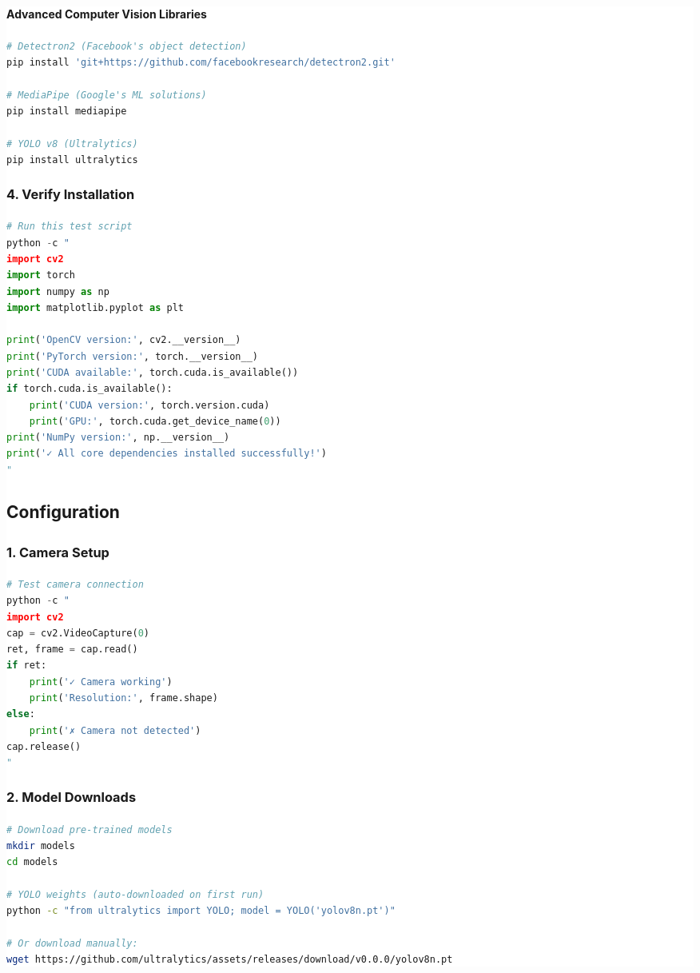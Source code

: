 #### Advanced Computer Vision Libraries
```bash
# Detectron2 (Facebook's object detection)
pip install 'git+https://github.com/facebookresearch/detectron2.git'

# MediaPipe (Google's ML solutions)
pip install mediapipe

# YOLO v8 (Ultralytics)
pip install ultralytics
```

### 4. Verify Installation
```python
# Run this test script
python -c "
import cv2
import torch
import numpy as np
import matplotlib.pyplot as plt

print('OpenCV version:', cv2.__version__)
print('PyTorch version:', torch.__version__)
print('CUDA available:', torch.cuda.is_available())
if torch.cuda.is_available():
    print('CUDA version:', torch.version.cuda)
    print('GPU:', torch.cuda.get_device_name(0))
print('NumPy version:', np.__version__)
print('✓ All core dependencies installed successfully!')
"
```

## Configuration

### 1. Camera Setup
```python
# Test camera connection
python -c "
import cv2
cap = cv2.VideoCapture(0)
ret, frame = cap.read()
if ret:
    print('✓ Camera working')
    print('Resolution:', frame.shape)
else:
    print('✗ Camera not detected')
cap.release()
"
```

### 2. Model Downloads
```bash
# Download pre-trained models
mkdir models
cd models

# YOLO weights (auto-downloaded on first run)
python -c "from ultralytics import YOLO; model = YOLO('yolov8n.pt')"

# Or download manually:
wget https://github.com/ultralytics/assets/releases/download/v0.0.0/yolov8n.pt
```
